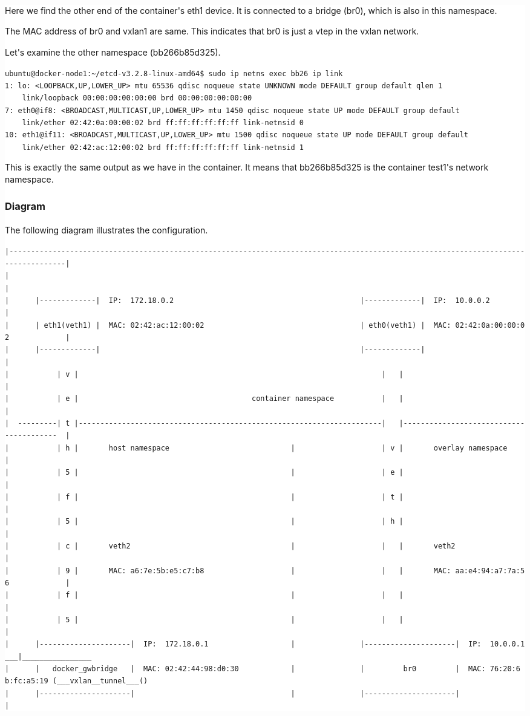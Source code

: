 Here we find the other end of the container's eth1 device. It is connected to a bridge (br0), which is also in this namespace.

The MAC address of br0 and vxlan1 are same. This indicates that br0 is just a vtep in the vxlan network.

Let's examine the other namespace (bb266b85d325).

```text
ubuntu@docker-node1:~/etcd-v3.2.8-linux-amd64$ sudo ip netns exec bb26 ip link
1: lo: <LOOPBACK,UP,LOWER_UP> mtu 65536 qdisc noqueue state UNKNOWN mode DEFAULT group default qlen 1
    link/loopback 00:00:00:00:00:00 brd 00:00:00:00:00:00
7: eth0@if8: <BROADCAST,MULTICAST,UP,LOWER_UP> mtu 1450 qdisc noqueue state UP mode DEFAULT group default 
    link/ether 02:42:0a:00:00:02 brd ff:ff:ff:ff:ff:ff link-netnsid 0
10: eth1@if11: <BROADCAST,MULTICAST,UP,LOWER_UP> mtu 1500 qdisc noqueue state UP mode DEFAULT group default 
    link/ether 02:42:ac:12:00:02 brd ff:ff:ff:ff:ff:ff link-netnsid 1
```

This is exactly the same output as we have in the container. It means that bb266b85d325 is the container test1's network namespace.

### Diagram

The following diagram illustrates the configuration.

```text
|-------------------------------------------------------------------------------------------------------------------------------------|
|                                                                                                                                     |
|      |-------------|  IP:  172.18.0.2                                           |-------------|  IP:  10.0.0.2                      |
|      | eth1(veth1) |  MAC: 02:42:ac:12:00:02                                    | eth0(veth1) |  MAC: 02:42:0a:00:00:02             |        
|      |-------------|                                                            |-------------|                                     |
|           | v |                                                                      |   |                                          |
|           | e |                                        container namespace           |   |                                          |
|  ---------| t |----------------------------------------------------------------------|   |----------------------------------------  |
|           | h |       host namespace                            |                    | v |       overlay namespace                  |
|           | 5 |                                                 |                    | e |                                          |
|           | f |                                                 |                    | t |                                          |
|           | 5 |                                                 |                    | h |                                          |
|           | c |       veth2                                     |                    |   |       veth2                              |
|           | 9 |       MAC: a6:7e:5b:e5:c7:b8                    |                    |   |       MAC: aa:e4:94:a7:7a:56             |
|           | f |                                                 |                    |   |                                          |
|           | 5 |                                                 |                    |   |                                          |
|      |---------------------|  IP:  172.18.0.1                   |               |---------------------|  IP:  10.0.0.1           ___|________________ 
|      |   docker_gwbridge   |  MAC: 02:42:44:98:d0:30            |               |         br0         |  MAC: 76:20:6b:fc:a5:19 (___vxlan__tunnel___() 
|      |---------------------|                                    |               |---------------------|                             |
```